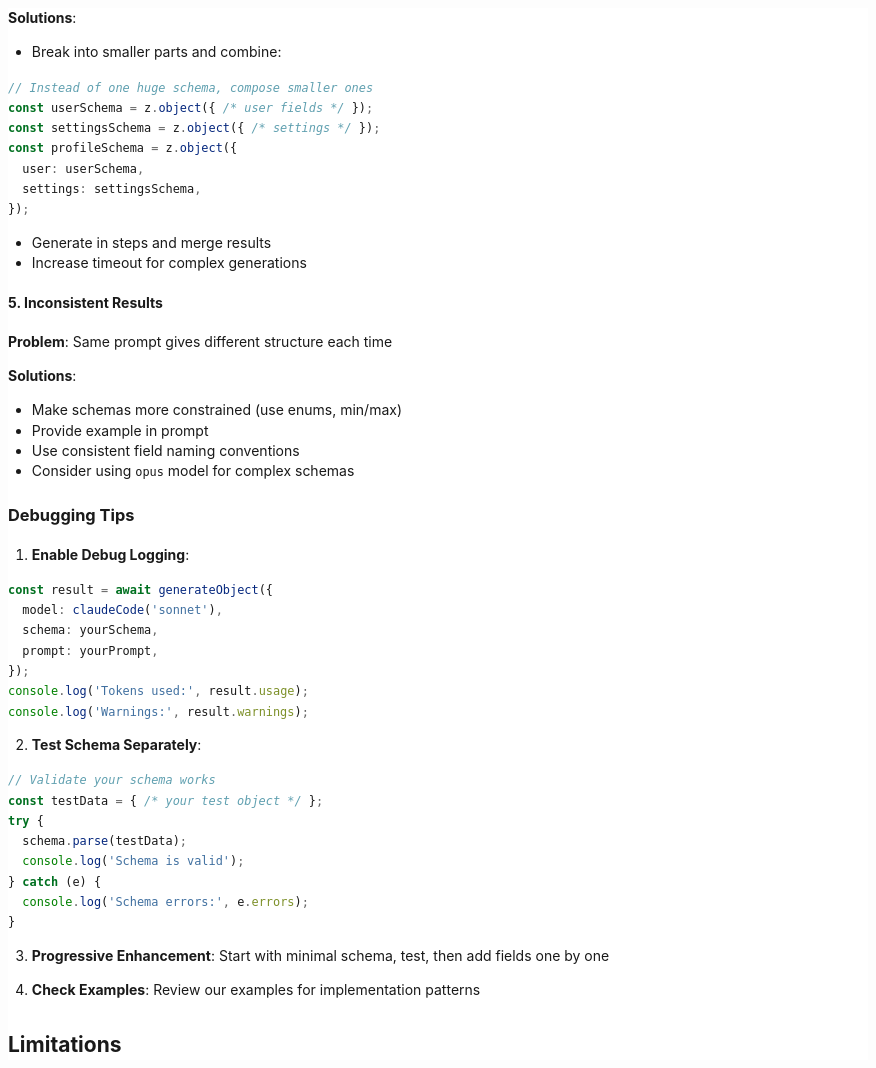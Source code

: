 **Solutions**:
- Break into smaller parts and combine:
```typescript
// Instead of one huge schema, compose smaller ones
const userSchema = z.object({ /* user fields */ });
const settingsSchema = z.object({ /* settings */ });
const profileSchema = z.object({
  user: userSchema,
  settings: settingsSchema,
});
```
- Generate in steps and merge results
- Increase timeout for complex generations

#### 5. Inconsistent Results
**Problem**: Same prompt gives different structure each time

**Solutions**:
- Make schemas more constrained (use enums, min/max)
- Provide example in prompt
- Use consistent field naming conventions
- Consider using `opus` model for complex schemas

### Debugging Tips

1. **Enable Debug Logging**:
```typescript
const result = await generateObject({
  model: claudeCode('sonnet'),
  schema: yourSchema,
  prompt: yourPrompt,
});
console.log('Tokens used:', result.usage);
console.log('Warnings:', result.warnings);
```

2. **Test Schema Separately**:
```typescript
// Validate your schema works
const testData = { /* your test object */ };
try {
  schema.parse(testData);
  console.log('Schema is valid');
} catch (e) {
  console.log('Schema errors:', e.errors);
}
```

3. **Progressive Enhancement**:
Start with minimal schema, test, then add fields one by one

4. **Check Examples**:
Review our examples for implementation patterns

## Limitations
